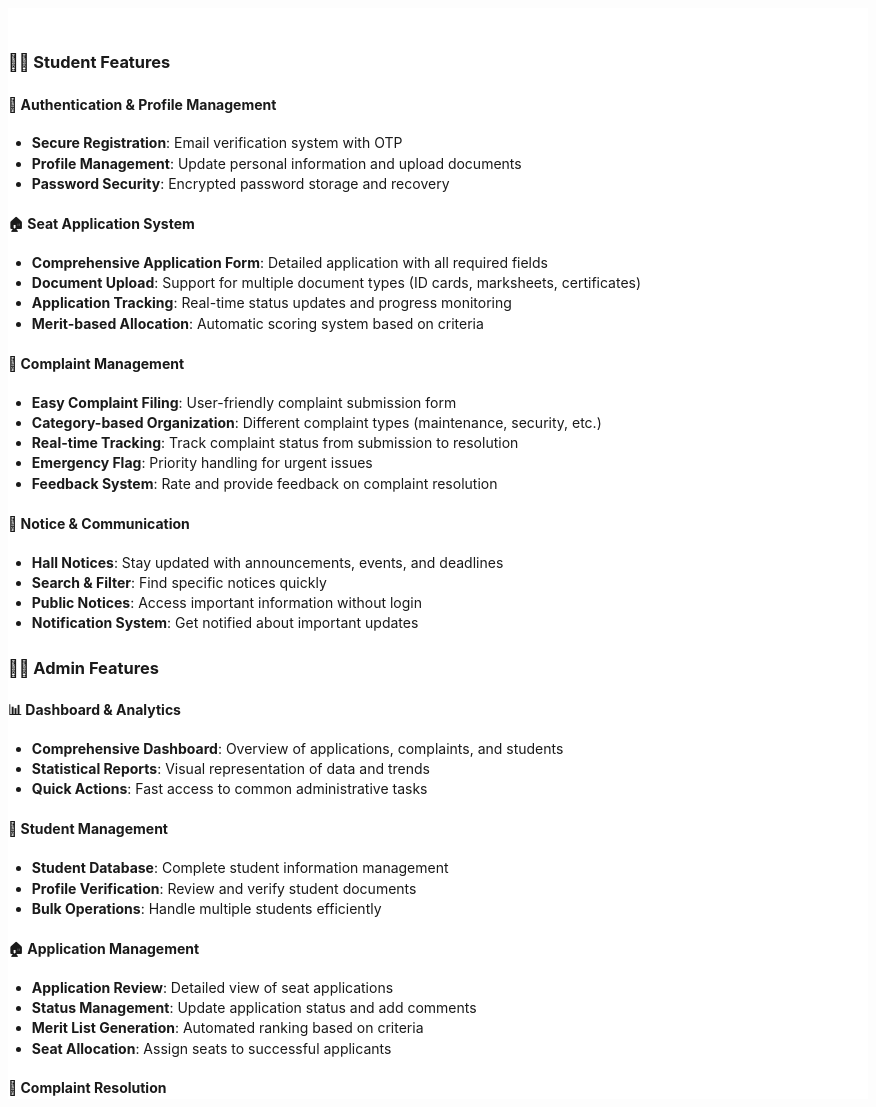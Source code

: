 
<br>

### 👨‍🎓 Student Features

#### 🔐 Authentication & Profile Management

-   **Secure Registration**: Email verification system with OTP
-   **Profile Management**: Update personal information and upload documents
-   **Password Security**: Encrypted password storage and recovery

#### 🏠 Seat Application System

-   **Comprehensive Application Form**: Detailed application with all required fields
-   **Document Upload**: Support for multiple document types (ID cards, marksheets, certificates)
-   **Application Tracking**: Real-time status updates and progress monitoring
-   **Merit-based Allocation**: Automatic scoring system based on criteria

#### 📝 Complaint Management

-   **Easy Complaint Filing**: User-friendly complaint submission form
-   **Category-based Organization**: Different complaint types (maintenance, security, etc.)
-   **Real-time Tracking**: Track complaint status from submission to resolution
-   **Emergency Flag**: Priority handling for urgent issues
-   **Feedback System**: Rate and provide feedback on complaint resolution

#### 📢 Notice & Communication

-   **Hall Notices**: Stay updated with announcements, events, and deadlines
-   **Search & Filter**: Find specific notices quickly
-   **Public Notices**: Access important information without login
-   **Notification System**: Get notified about important updates

### 👨‍💼 Admin Features

#### 📊 Dashboard & Analytics

-   **Comprehensive Dashboard**: Overview of applications, complaints, and students
-   **Statistical Reports**: Visual representation of data and trends
-   **Quick Actions**: Fast access to common administrative tasks

#### 👥 Student Management

-   **Student Database**: Complete student information management
-   **Profile Verification**: Review and verify student documents
-   **Bulk Operations**: Handle multiple students efficiently

#### 🏠 Application Management

-   **Application Review**: Detailed view of seat applications
-   **Status Management**: Update application status and add comments
-   **Merit List Generation**: Automated ranking based on criteria
-   **Seat Allocation**: Assign seats to successful applicants

#### 🎫 Complaint Resolution
